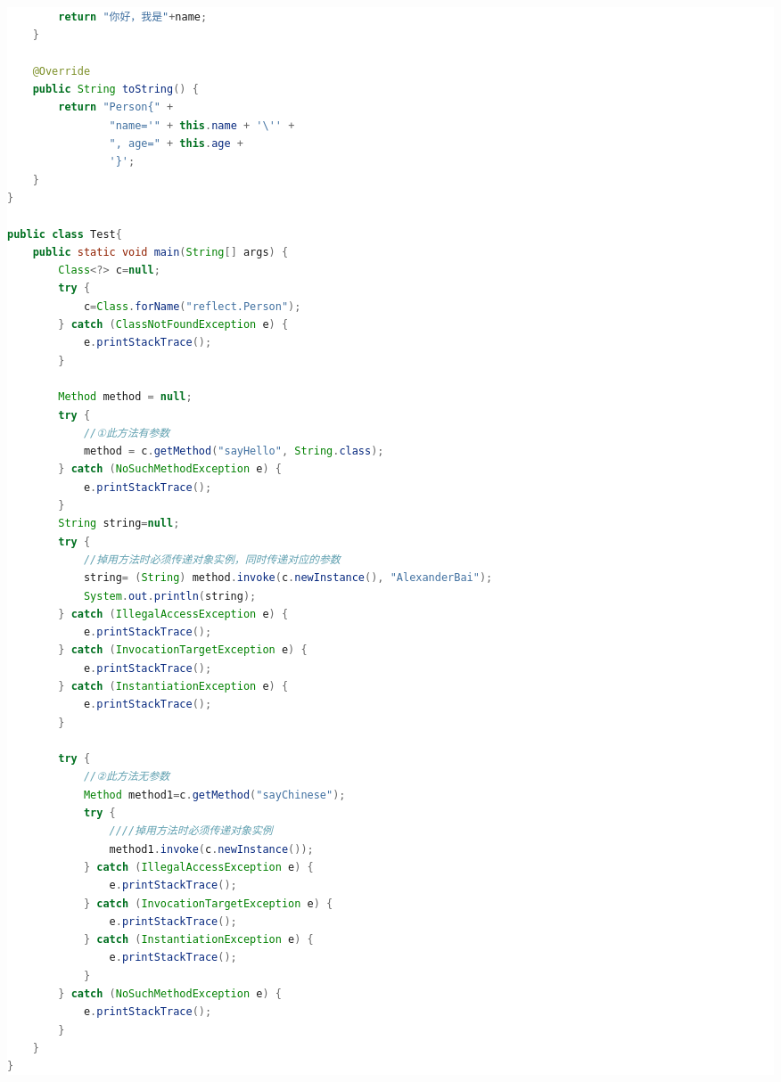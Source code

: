 ```java
        return "你好，我是"+name;
    }

    @Override
    public String toString() {
        return "Person{" +
                "name='" + this.name + '\'' +
                ", age=" + this.age +
                '}';
    }
}

public class Test{
    public static void main(String[] args) {
        Class<?> c=null;
        try {
            c=Class.forName("reflect.Person");
        } catch (ClassNotFoundException e) {
            e.printStackTrace();
        }

        Method method = null;
        try {
            //①此方法有参数
            method = c.getMethod("sayHello", String.class);
        } catch (NoSuchMethodException e) {
            e.printStackTrace();
        }
        String string=null;
        try {
            //掉用方法时必须传递对象实例，同时传递对应的参数
            string= (String) method.invoke(c.newInstance(), "AlexanderBai");
            System.out.println(string);
        } catch (IllegalAccessException e) {
            e.printStackTrace();
        } catch (InvocationTargetException e) {
            e.printStackTrace();
        } catch (InstantiationException e) {
            e.printStackTrace();
        }

        try {
            //②此方法无参数
            Method method1=c.getMethod("sayChinese");
            try {
                ////掉用方法时必须传递对象实例
                method1.invoke(c.newInstance());
            } catch (IllegalAccessException e) {
                e.printStackTrace();
            } catch (InvocationTargetException e) {
                e.printStackTrace();
            } catch (InstantiationException e) {
                e.printStackTrace();
            }
        } catch (NoSuchMethodException e) {
            e.printStackTrace();
        }
    }
}
```
